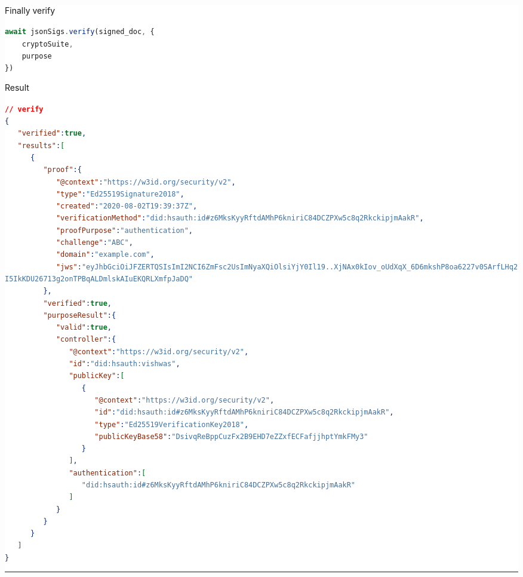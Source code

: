 Finally verify

``` js
await jsonSigs.verify(signed_doc, {
    cryptoSuite,
    purpose
})
```

Result

``` json
// verify
{
   "verified":true,
   "results":[
      {
         "proof":{
            "@context":"https://w3id.org/security/v2",
            "type":"Ed25519Signature2018",
            "created":"2020-08-02T19:39:37Z",
            "verificationMethod":"did:hsauth:id#z6MksKyyRftdAMhP6kniriC84DCZPXw5c8q2RkckipjmAakR",
            "proofPurpose":"authentication",
            "challenge":"ABC",
            "domain":"example.com",
            "jws":"eyJhbGciOiJFZERTQSIsImI2NCI6ZmFsc2UsImNyaXQiOlsiYjY0Il19..XjNAx0kIov_oUdXqX_6D6mkshP8oa6227v0SArfLHq2I5IkKDU26713g2onTPBqALDmlskAIuEKQRLXmfpJaDQ"
         },
         "verified":true,
         "purposeResult":{
            "valid":true,
            "controller":{
               "@context":"https://w3id.org/security/v2",
               "id":"did:hsauth:vishwas",
               "publicKey":[
                  {
                     "@context":"https://w3id.org/security/v2",
                     "id":"did:hsauth:id#z6MksKyyRftdAMhP6kniriC84DCZPXw5c8q2RkckipjmAakR",
                     "type":"Ed25519VerificationKey2018",
                     "publicKeyBase58":"DsivqReBppCuzFx2B9EHD7eZZxfECFafjjhptYmkFMy3"
                  }
               ],
               "authentication":[
                  "did:hsauth:id#z6MksKyyRftdAMhP6kniriC84DCZPXw5c8q2RkckipjmAakR"
               ]
            }
         }
      }
   ]
}
```

---
